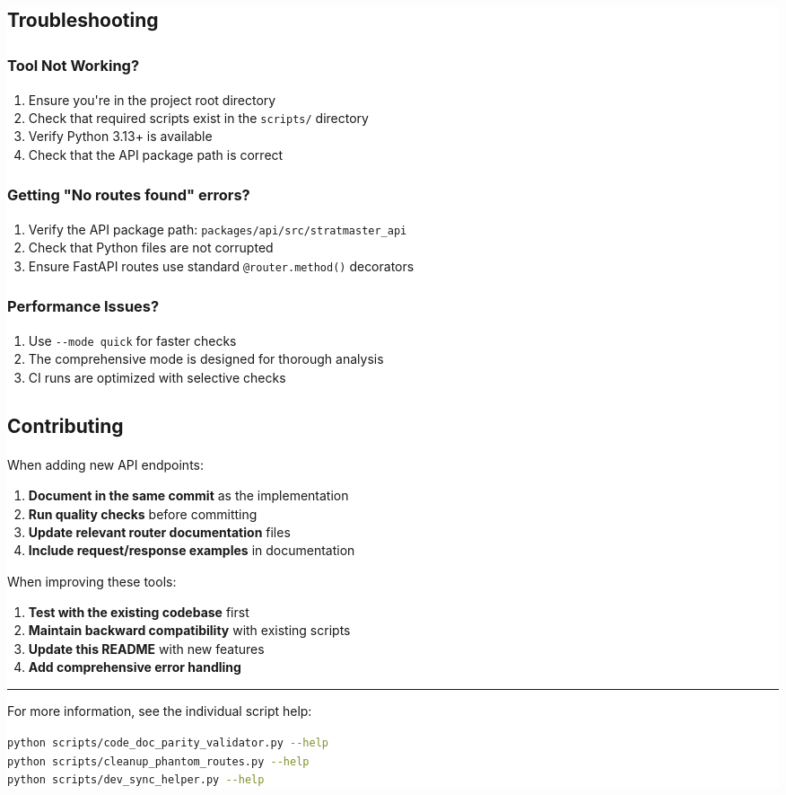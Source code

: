 ## Troubleshooting

### Tool Not Working?
1. Ensure you're in the project root directory
2. Check that required scripts exist in the `scripts/` directory
3. Verify Python 3.13+ is available
4. Check that the API package path is correct

### Getting "No routes found" errors?
1. Verify the API package path: `packages/api/src/stratmaster_api`
2. Check that Python files are not corrupted
3. Ensure FastAPI routes use standard `@router.method()` decorators

### Performance Issues?
1. Use `--mode quick` for faster checks
2. The comprehensive mode is designed for thorough analysis
3. CI runs are optimized with selective checks

## Contributing

When adding new API endpoints:

1. **Document in the same commit** as the implementation
2. **Run quality checks** before committing
3. **Update relevant router documentation** files
4. **Include request/response examples** in documentation

When improving these tools:

1. **Test with the existing codebase** first
2. **Maintain backward compatibility** with existing scripts
3. **Update this README** with new features
4. **Add comprehensive error handling**

---

For more information, see the individual script help:
```bash
python scripts/code_doc_parity_validator.py --help
python scripts/cleanup_phantom_routes.py --help
python scripts/dev_sync_helper.py --help
```